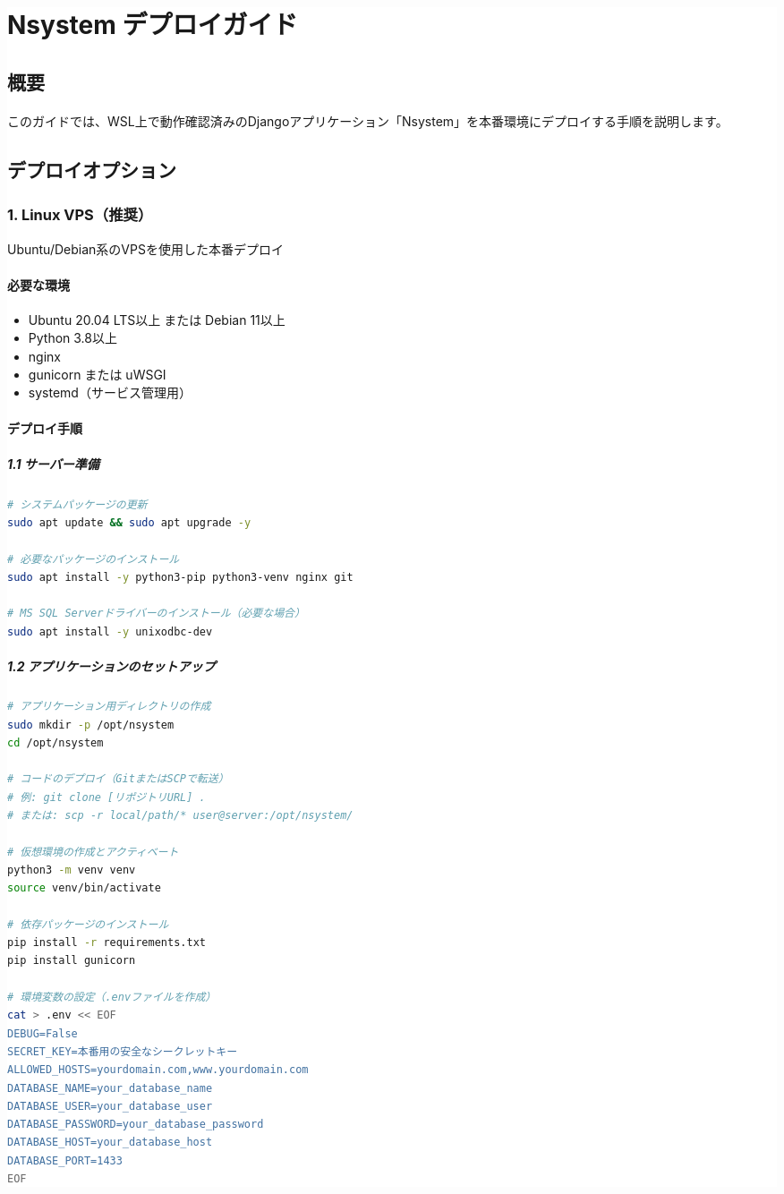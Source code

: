 # Nsystem デプロイガイド

## 概要
このガイドでは、WSL上で動作確認済みのDjangoアプリケーション「Nsystem」を本番環境にデプロイする手順を説明します。

## デプロイオプション

### 1. Linux VPS（推奨）
Ubuntu/Debian系のVPSを使用した本番デプロイ

#### 必要な環境
- Ubuntu 20.04 LTS以上 または Debian 11以上
- Python 3.8以上
- nginx
- gunicorn または uWSGI
- systemd（サービス管理用）

#### デプロイ手順

##### 1.1 サーバー準備
```bash
# システムパッケージの更新
sudo apt update && sudo apt upgrade -y

# 必要なパッケージのインストール
sudo apt install -y python3-pip python3-venv nginx git

# MS SQL Serverドライバーのインストール（必要な場合）
sudo apt install -y unixodbc-dev
```

##### 1.2 アプリケーションのセットアップ
```bash
# アプリケーション用ディレクトリの作成
sudo mkdir -p /opt/nsystem
cd /opt/nsystem

# コードのデプロイ（GitまたはSCPで転送）
# 例: git clone [リポジトリURL] .
# または: scp -r local/path/* user@server:/opt/nsystem/

# 仮想環境の作成とアクティベート
python3 -m venv venv
source venv/bin/activate

# 依存パッケージのインストール
pip install -r requirements.txt
pip install gunicorn

# 環境変数の設定（.envファイルを作成）
cat > .env << EOF
DEBUG=False
SECRET_KEY=本番用の安全なシークレットキー
ALLOWED_HOSTS=yourdomain.com,www.yourdomain.com
DATABASE_NAME=your_database_name
DATABASE_USER=your_database_user
DATABASE_PASSWORD=your_database_password
DATABASE_HOST=your_database_host
DATABASE_PORT=1433
EOF

```